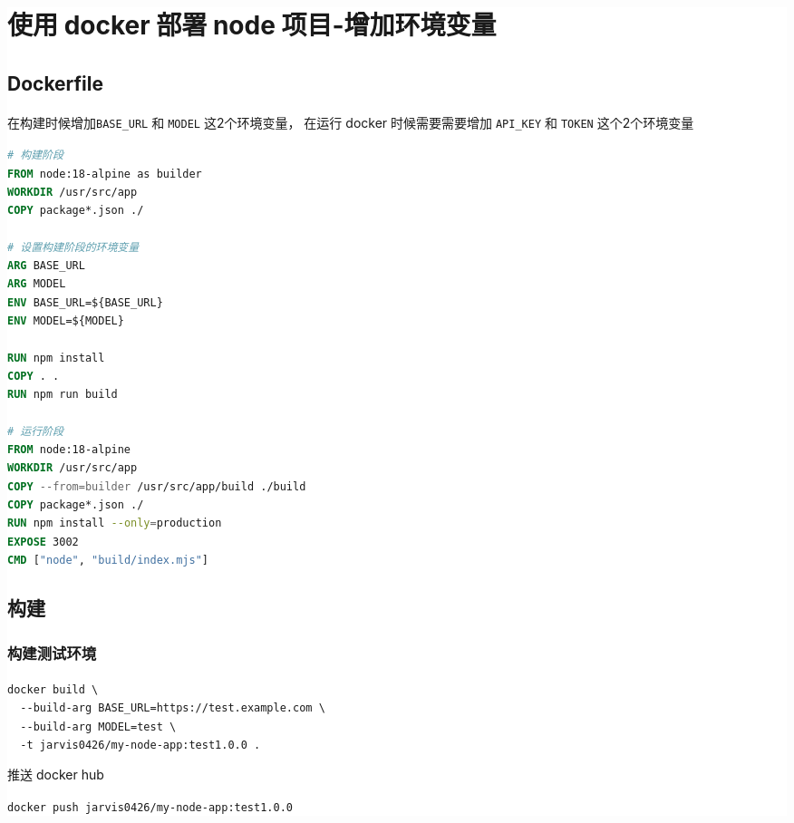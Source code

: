 # 使用 docker 部署 node 项目-增加环境变量



## Dockerfile

在构建时候增加`BASE_URL` 和 `MODEL` 这2个环境变量， 在运行 docker 时候需要需要增加 `API_KEY` 和 `TOKEN` 这个2个环境变量

```dockerfile
# 构建阶段
FROM node:18-alpine as builder
WORKDIR /usr/src/app
COPY package*.json ./

# 设置构建阶段的环境变量
ARG BASE_URL
ARG MODEL
ENV BASE_URL=${BASE_URL}
ENV MODEL=${MODEL}

RUN npm install
COPY . .
RUN npm run build

# 运行阶段
FROM node:18-alpine
WORKDIR /usr/src/app
COPY --from=builder /usr/src/app/build ./build
COPY package*.json ./
RUN npm install --only=production
EXPOSE 3002
CMD ["node", "build/index.mjs"]
```



## 构建



### 构建测试环境

```shell
docker build \
  --build-arg BASE_URL=https://test.example.com \
  --build-arg MODEL=test \
  -t jarvis0426/my-node-app:test1.0.0 .
```

推送 docker hub

```shell
docker push jarvis0426/my-node-app:test1.0.0
```
